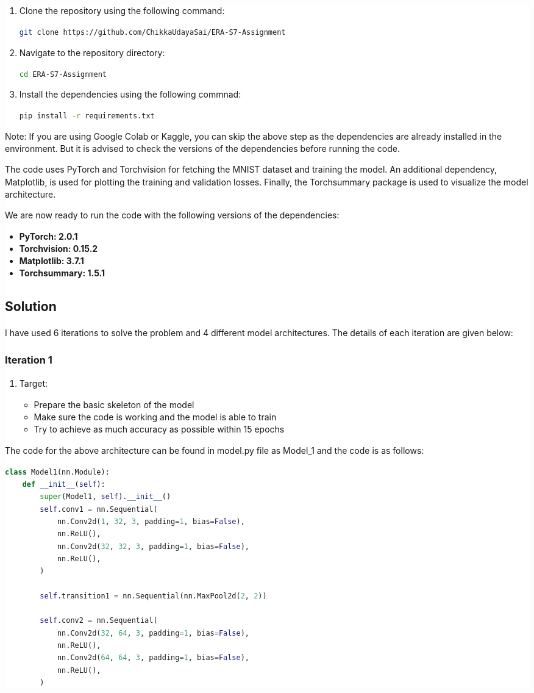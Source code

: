 1. Clone the repository using the following command:

    ```bash
    git clone https://github.com/ChikkaUdayaSai/ERA-S7-Assignment
    ```

2. Navigate to the repository directory:

    ```bash
    cd ERA-S7-Assignment
    ```

3. Install the dependencies using the following commnad:

    ```bash
    pip install -r requirements.txt
    ```

Note: If you are using Google Colab or Kaggle, you can skip the above step as the dependencies are already installed in the environment. But it is advised to check the versions of the dependencies before running the code.

The code uses PyTorch and Torchvision for fetching the MNIST dataset and training the model. An additional dependency, Matplotlib, is used for plotting the training and validation losses. Finally, the Torchsummary package is used to visualize the model architecture.

We are now ready to run the code with the following versions of the dependencies:

- **PyTorch: 2.0.1**
- **Torchvision: 0.15.2**
- **Matplotlib: 3.7.1**
- **Torchsummary: 1.5.1**


## Solution

I have used 6 iterations to solve the problem and 4 different model architectures. The details of each iteration are given below:

### Iteration 1

1. Target:
    
    - Prepare the basic skeleton of the model
    - Make sure the code is working and the model is able to train
    - Try to achieve as much accuracy as possible within 15 epochs


The code for the above architecture can be found in model.py file as Model_1 and the code is as follows:

```python
class Model1(nn.Module):
    def __init__(self):
        super(Model1, self).__init__()
        self.conv1 = nn.Sequential(
            nn.Conv2d(1, 32, 3, padding=1, bias=False),
            nn.ReLU(),
            nn.Conv2d(32, 32, 3, padding=1, bias=False),
            nn.ReLU(),
        )

        self.transition1 = nn.Sequential(nn.MaxPool2d(2, 2))

        self.conv2 = nn.Sequential(
            nn.Conv2d(32, 64, 3, padding=1, bias=False),
            nn.ReLU(),
            nn.Conv2d(64, 64, 3, padding=1, bias=False),
            nn.ReLU(),
        )
```